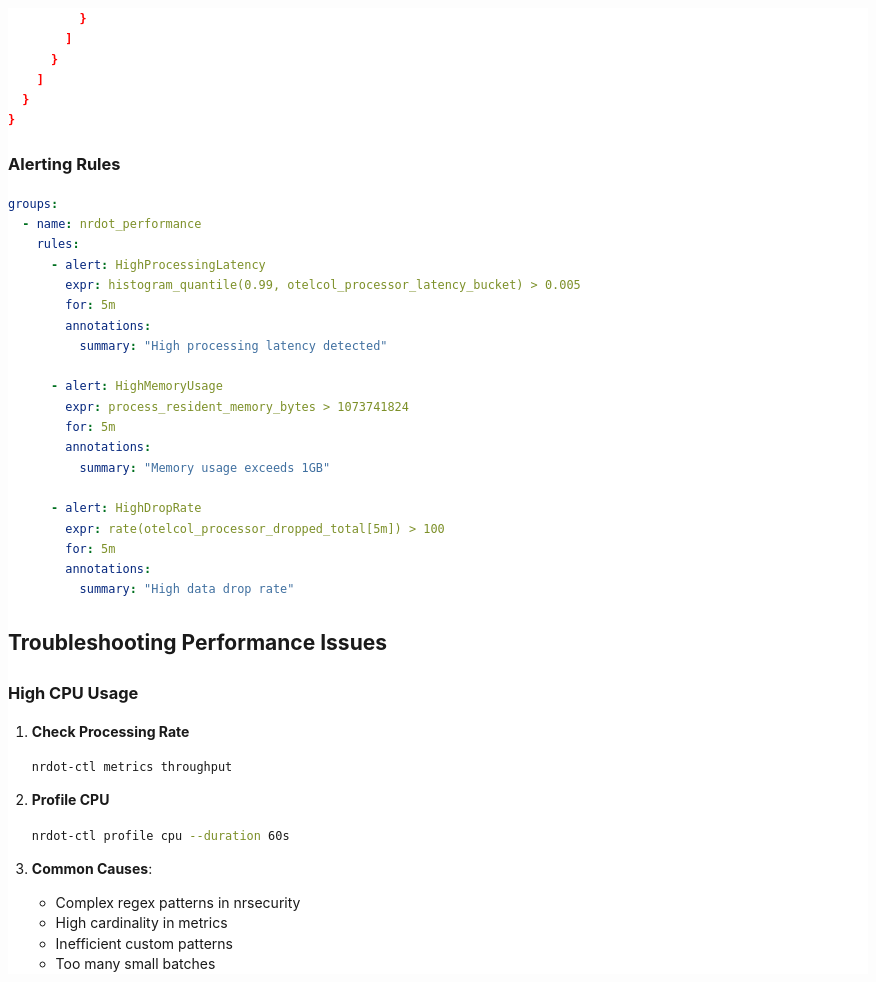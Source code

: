 ```json
          }
        ]
      }
    ]
  }
}
```

### Alerting Rules

```yaml
groups:
  - name: nrdot_performance
    rules:
      - alert: HighProcessingLatency
        expr: histogram_quantile(0.99, otelcol_processor_latency_bucket) > 0.005
        for: 5m
        annotations:
          summary: "High processing latency detected"
          
      - alert: HighMemoryUsage
        expr: process_resident_memory_bytes > 1073741824
        for: 5m
        annotations:
          summary: "Memory usage exceeds 1GB"
          
      - alert: HighDropRate
        expr: rate(otelcol_processor_dropped_total[5m]) > 100
        for: 5m
        annotations:
          summary: "High data drop rate"
```

## Troubleshooting Performance Issues

### High CPU Usage

1. **Check Processing Rate**
   ```bash
   nrdot-ctl metrics throughput
   ```

2. **Profile CPU**
   ```bash
   nrdot-ctl profile cpu --duration 60s
   ```

3. **Common Causes**:
   - Complex regex patterns in nrsecurity
   - High cardinality in metrics
   - Inefficient custom patterns
   - Too many small batches
